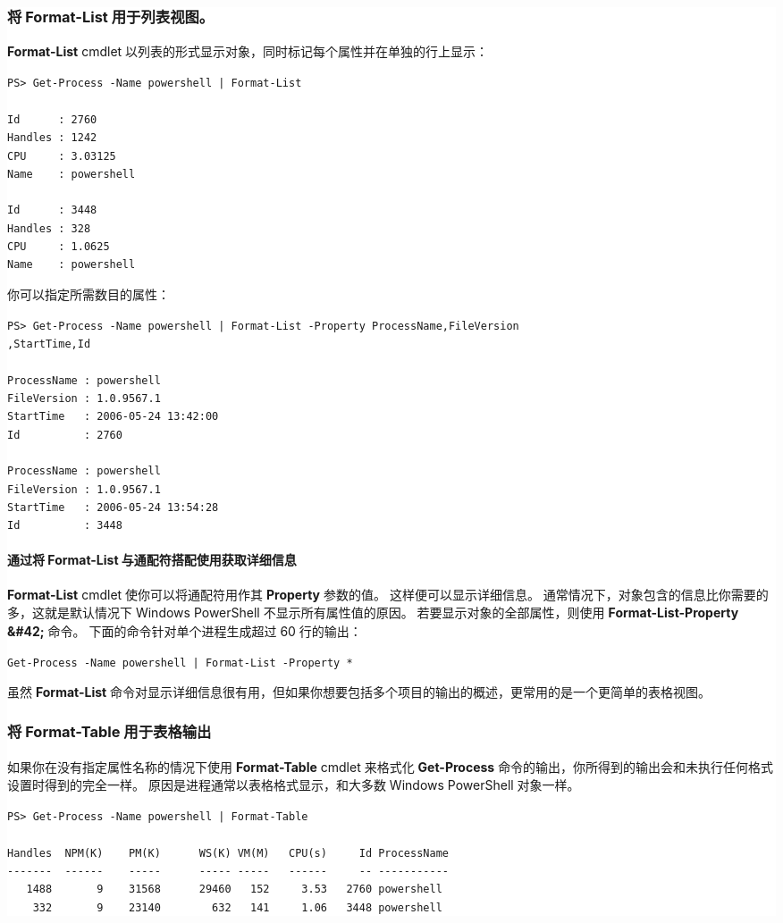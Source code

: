 ### 将 Format-List 用于列表视图。
**Format-List** cmdlet 以列表的形式显示对象，同时标记每个属性并在单独的行上显示：

```
PS> Get-Process -Name powershell | Format-List

Id      : 2760
Handles : 1242
CPU     : 3.03125
Name    : powershell

Id      : 3448
Handles : 328
CPU     : 1.0625
Name    : powershell
```

你可以指定所需数目的属性：

```
PS> Get-Process -Name powershell | Format-List -Property ProcessName,FileVersion
,StartTime,Id

ProcessName : powershell
FileVersion : 1.0.9567.1
StartTime   : 2006-05-24 13:42:00
Id          : 2760

ProcessName : powershell
FileVersion : 1.0.9567.1
StartTime   : 2006-05-24 13:54:28
Id          : 3448
```

#### 通过将 Format-List 与通配符搭配使用获取详细信息
**Format-List** cmdlet 使你可以将通配符用作其 **Property** 参数的值。 这样便可以显示详细信息。 通常情况下，对象包含的信息比你需要的多，这就是默认情况下 Windows PowerShell 不显示所有属性值的原因。 若要显示对象的全部属性，则使用 **Format-List-Property \&#42;** 命令。 下面的命令针对单个进程生成超过 60 行的输出：

```
Get-Process -Name powershell | Format-List -Property *
```

虽然 **Format-List** 命令对显示详细信息很有用，但如果你想要包括多个项目的输出的概述，更常用的是一个更简单的表格视图。

### 将 Format-Table 用于表格输出
如果你在没有指定属性名称的情况下使用 **Format-Table** cmdlet 来格式化 **Get-Process** 命令的输出，你所得到的输出会和未执行任何格式设置时得到的完全一样。 原因是进程通常以表格格式显示，和大多数 Windows PowerShell 对象一样。

```
PS> Get-Process -Name powershell | Format-Table

Handles  NPM(K)    PM(K)      WS(K) VM(M)   CPU(s)     Id ProcessName
-------  ------    -----      ----- -----   ------     -- -----------
   1488       9    31568      29460   152     3.53   2760 powershell
    332       9    23140        632   141     1.06   3448 powershell
```
